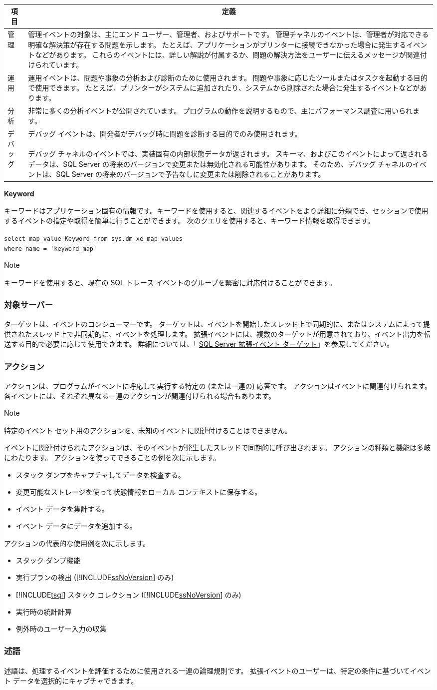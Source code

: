 |項目|定義|  
|----------|----------------|  
|管理|管理イベントの対象は、主にエンド ユーザー、管理者、およびサポートです。 管理チャネルのイベントは、管理者が対応できる明確な解決策が存在する問題を示します。 たとえば、アプリケーションがプリンターに接続できなかった場合に発生するイベントなどがあります。 これらのイベントには、詳しい解説が付属するか、問題の解決方法をユーザーに伝えるメッセージが関連付けられています。|  
|運用|運用イベントは、問題や事象の分析および診断のために使用されます。 問題や事象に応じたツールまたはタスクを起動する目的で使用できます。 たとえば、プリンターがシステムに追加されたり、システムから削除された場合に発生するイベントなどがあります。|  
|分析|非常に多くの分析イベントが公開されています。 プログラムの動作を説明するもので、主にパフォーマンス調査に用いられます。|  
|デバッグ|デバッグ イベントは、開発者がデバッグ時に問題を診断する目的でのみ使用されます。<br /><br /> デバッグ チャネルのイベントでは、実装固有の内部状態データが返されます。 スキーマ、およびこのイベントによって返されるデータは、SQL Server の将来のバージョンで変更または無効化される可能性があります。 そのため、デバッグ チャネルのイベントは、SQL Server の将来のバージョンで予告なしに変更または削除されることがあります。|  
  
 **Keyword**  
  
 キーワードはアプリケーション固有の情報です。キーワードを使用すると、関連するイベントをより詳細に分類でき、セッションで使用するイベントの指定や取得を簡単に行うことができます。 次のクエリを使用すると、キーワード情報を取得できます。  
  
```  
select map_value Keyword from sys.dm_xe_map_values  
where name = 'keyword_map'  
```  
  
> [!NOTE]  
>  キーワードを使用すると、現在の SQL トレース イベントのグループを緊密に対応付けることができます。  
  
### <a name="targets"></a>対象サーバー  
 ターゲットは、イベントのコンシューマーです。 ターゲットは、イベントを開始したスレッド上で同期的に、またはシステムによって提供されたスレッド上で非同期的に、イベントを処理します。 拡張イベントには、複数のターゲットが用意されており、イベント出力を転送する目的で必要に応じて使用できます。 詳細については、「 [SQL Server 拡張イベント ターゲット](http://msdn.microsoft.com/library/e281684c-40d1-4cf9-a0d4-7ea1ecffa384)」を参照してください。  
  
### <a name="actions"></a>アクション  
 アクションは、プログラムがイベントに呼応して実行する特定の (または一連の) 応答です。 アクションはイベントに関連付けられます。各イベントには、それぞれ異なる一連のアクションが関連付けられる場合もあります。  
  
> [!NOTE]  
>  特定のイベント セット用のアクションを、未知のイベントに関連付けることはできません。  
  
 イベントに関連付けられたアクションは、そのイベントが発生したスレッドで同期的に呼び出されます。 アクションの種類と機能は多岐にわたります。 アクションを使ってできることの例を次に示します。  
  
-   スタック ダンプをキャプチャしてデータを検査する。  
  
-   変更可能なストレージを使って状態情報をローカル コンテキストに保存する。  
  
-   イベント データを集計する。  
  
-   イベント データにデータを追加する。  
  
 アクションの代表的な使用例を次に示します。  
  
-   スタック ダンプ機能  
  
-   実行プランの検出 ([!INCLUDE[ssNoVersion](../../includes/ssnoversion-md.md)] のみ)  
  
-   [!INCLUDE[tsql](../../includes/tsql-md.md)] スタック コレクション ([!INCLUDE[ssNoVersion](../../includes/ssnoversion-md.md)] のみ)  
  
-   実行時の統計計算  
  
-   例外時のユーザー入力の収集  
  
### <a name="predicates"></a>述語  
 述語は、処理するイベントを評価するために使用される一連の論理規則です。 拡張イベントのユーザーは、特定の条件に基づいてイベント データを選択的にキャプチャできます。  
  